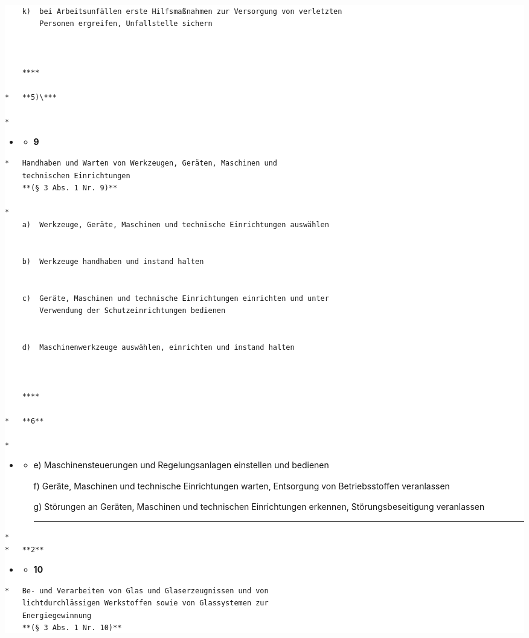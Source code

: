 
        k)  bei Arbeitsunfällen erste Hilfsmaßnahmen zur Versorgung von verletzten
            Personen ergreifen, Unfallstelle sichern



        ****

    *   **5)\***

    *

*    *   **9**

    *   Handhaben und Warten von Werkzeugen, Geräten, Maschinen und
        technischen Einrichtungen
        **(§ 3 Abs. 1 Nr. 9)**

    *
        a)  Werkzeuge, Geräte, Maschinen und technische Einrichtungen auswählen


        b)  Werkzeuge handhaben und instand halten


        c)  Geräte, Maschinen und technische Einrichtungen einrichten und unter
            Verwendung der Schutzeinrichtungen bedienen


        d)  Maschinenwerkzeuge auswählen, einrichten und instand halten



        ****

    *   **6**

    *

*    *
        e)  Maschinensteuerungen und Regelungsanlagen einstellen und bedienen


        f)  Geräte, Maschinen und technische Einrichtungen warten, Entsorgung von
            Betriebsstoffen veranlassen


        g)  Störungen an Geräten, Maschinen und technischen Einrichtungen
            erkennen, Störungsbeseitigung veranlassen



        ****

    *
    *   **2**


*    *   **10**

    *   Be- und Verarbeiten von Glas und Glaserzeugnissen und von
        lichtdurchlässigen Werkstoffen sowie von Glassystemen zur
        Energiegewinnung
        **(§ 3 Abs. 1 Nr. 10)**
